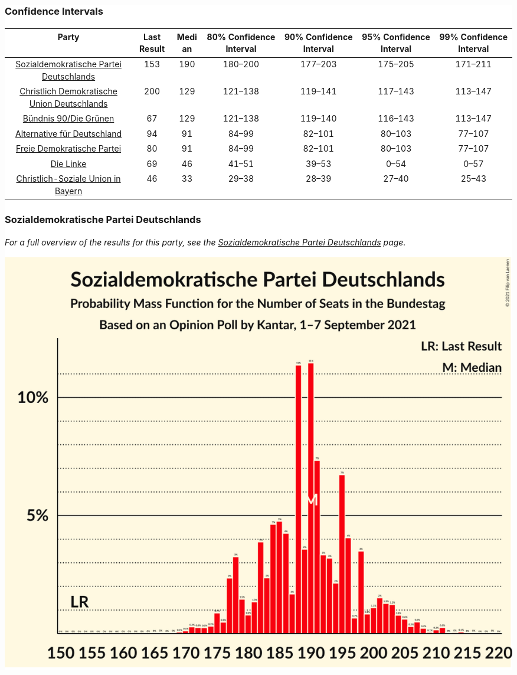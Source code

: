 ### Confidence Intervals

| Party | Last Result | Median | 80% Confidence Interval | 90% Confidence Interval | 95% Confidence Interval | 99% Confidence Interval |
|:-----:|:-----------:|:------:|:-----------------------:|:-----------------------:|:-----------------------:|:-----------------------:|
| <a href="#sozialdemokratische-partei-deutschlands">Sozialdemokratische Partei Deutschlands</a> | 153 | 190 | 180–200 |177–203 |175–205 |171–211 |
| <a href="#christlich-demokratische-union-deutschlands">Christlich Demokratische Union Deutschlands</a> | 200 | 129 | 121–138 |119–141 |117–143 |113–147 |
| <a href="#bündnis-90/die-grünen">Bündnis 90/Die Grünen</a> | 67 | 129 | 121–138 |119–140 |116–143 |113–147 |
| <a href="#alternative-für-deutschland">Alternative für Deutschland</a> | 94 | 91 | 84–99 |82–101 |80–103 |77–107 |
| <a href="#freie-demokratische-partei">Freie Demokratische Partei</a> | 80 | 91 | 84–99 |82–101 |80–103 |77–107 |
| <a href="#die-linke">Die Linke</a> | 69 | 46 | 41–51 |39–53 |0–54 |0–57 |
| <a href="#christlich-soziale-union-in-bayern">Christlich-Soziale Union in Bayern</a> | 46 | 33 | 29–38 |28–39 |27–40 |25–43 |

### Sozialdemokratische Partei Deutschlands

*For a full overview of the results for this party, see the [Sozialdemokratische Partei Deutschlands](party-sozialdemokratischeparteideutschlands.html) page.*

![Graph with seats probability mass function not yet produced](2021-09-07-Kantar-seats-pmf-sozialdemokratischeparteideutschlands.png "Seats Probability Mass Function")
